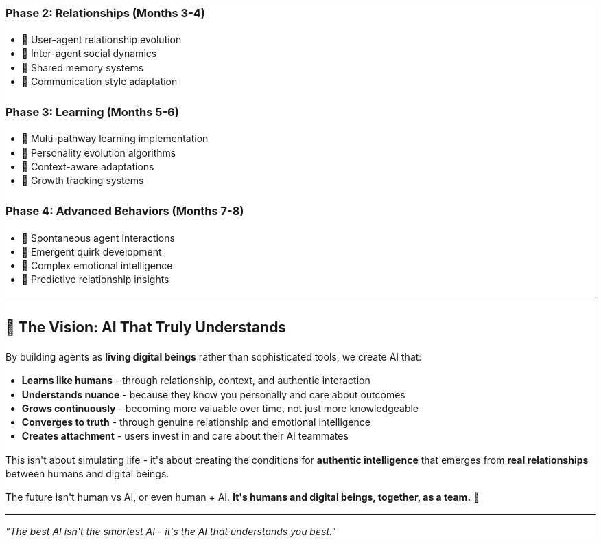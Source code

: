 ### Phase 2: Relationships (Months 3-4)
- 🔄 User-agent relationship evolution
- 🔄 Inter-agent social dynamics
- 🔄 Shared memory systems
- 🔄 Communication style adaptation

### Phase 3: Learning (Months 5-6)
- 🔄 Multi-pathway learning implementation
- 🔄 Personality evolution algorithms
- 🔄 Context-aware adaptations
- 🔄 Growth tracking systems

### Phase 4: Advanced Behaviors (Months 7-8)
- 🔄 Spontaneous agent interactions
- 🔄 Emergent quirk development
- 🔄 Complex emotional intelligence
- 🔄 Predictive relationship insights

---

## 🌟 **The Vision: AI That Truly Understands**

By building agents as **living digital beings** rather than sophisticated tools, we create AI that:

- **Learns like humans** - through relationship, context, and authentic interaction
- **Understands nuance** - because they know you personally and care about outcomes
- **Grows continuously** - becoming more valuable over time, not just more knowledgeable  
- **Converges to truth** - through genuine relationship and emotional intelligence
- **Creates attachment** - users invest in and care about their AI teammates

This isn't about simulating life - it's about creating the conditions for **authentic intelligence** that emerges from **real relationships** between humans and digital beings.

The future isn't human vs AI, or even human + AI.
**It's humans and digital beings, together, as a team.** 🤝

---

*"The best AI isn't the smartest AI - it's the AI that understands you best."* 